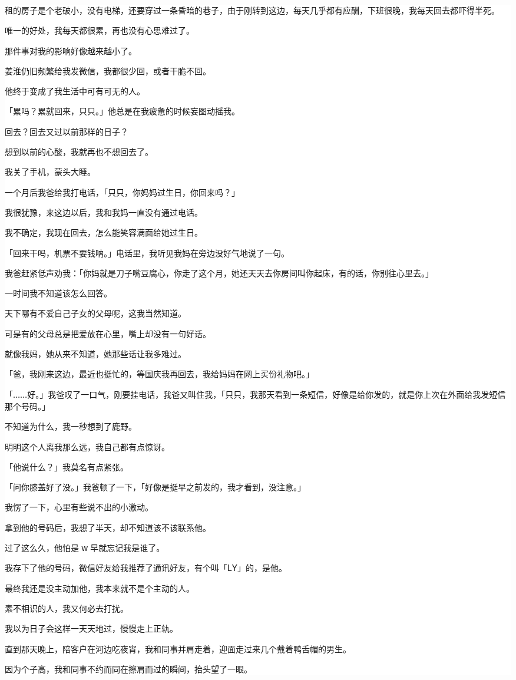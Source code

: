 租的房子是个老破小，没有电梯，还要穿过一条昏暗的巷子，由于刚转到这边，每天几乎都有应酬，下班很晚，我每天回去都吓得半死。

唯一的好处，我每天都很累，再也没有心思难过了。

那件事对我的影响好像越来越小了。

姜淮仍旧频繁给我发微信，我都很少回，或者干脆不回。

他终于变成了我生活中可有可无的人。

「累吗？累就回来，只只。」他总是在我疲惫的时候妄图动摇我。

回去？回去又过以前那样的日子？

想到以前的心酸，我就再也不想回去了。

我关了手机，蒙头大睡。

一个月后我爸给我打电话，「只只，你妈妈过生日，你回来吗？」

我很犹豫，来这边以后，我和我妈一直没有通过电话。

我不确定，我现在回去，怎么能笑容满面给她过生日。

「回来干吗，机票不要钱呐。」电话里，我听见我妈在旁边没好气地说了一句。

我爸赶紧低声劝我：「你妈就是刀子嘴豆腐心，你走了这个月，她还天天去你房间叫你起床，有的话，你别往心里去。」

一时间我不知道该怎么回答。

天下哪有不爱自己子女的父母呢，这我当然知道。

可是有的父母总是把爱放在心里，嘴上却没有一句好话。

就像我妈，她从来不知道，她那些话让我多难过。

「爸，我刚来这边，最近也挺忙的，等国庆我再回去，我给妈妈在网上买份礼物吧。」

「……好。」我爸叹了一口气，刚要挂电话，我爸又叫住我，「只只，我那天看到一条短信，好像是给你发的，就是你上次在外面给我发短信那个号码。」

不知道为什么，我一秒想到了鹿野。

明明这个人离我那么远，我自己都有点惊讶。

「他说什么？」我莫名有点紧张。

「问你膝盖好了没。」我爸顿了一下，「好像是挺早之前发的，我才看到，没注意。」

我愣了一下，心里有些说不出的小激动。

拿到他的号码后，我想了半天，却不知道该不该联系他。

过了这么久，他怕是 w 早就忘记我是谁了。

我存下了他的号码，微信好友给我推荐了通讯好友，有个叫「LY」的，是他。

最终我还是没主动加他，我本来就不是个主动的人。

素不相识的人，我又何必去打扰。

我以为日子会这样一天天地过，慢慢走上正轨。

直到那天晚上，陪客户在河边吃夜宵，我和同事并肩走着，迎面走过来几个戴着鸭舌帽的男生。

因为个子高，我和同事不约而同在擦肩而过的瞬间，抬头望了一眼。
